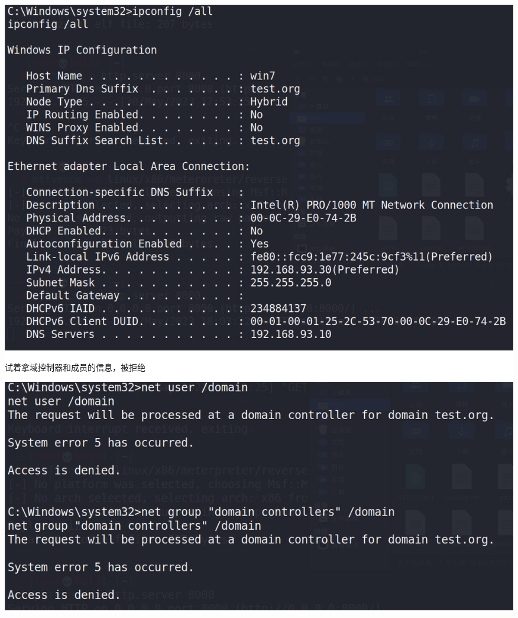 ![img](assets/1685519344300-461bddce-14e5-4ab6-9af5-33d4e34b2a88-1703395172701113.png)

试着拿域控制器和成员的信息，被拒绝

![img](assets/1685519217047-d888d87a-3ab1-489b-8272-e7c709953702-1703395172701115.png)
